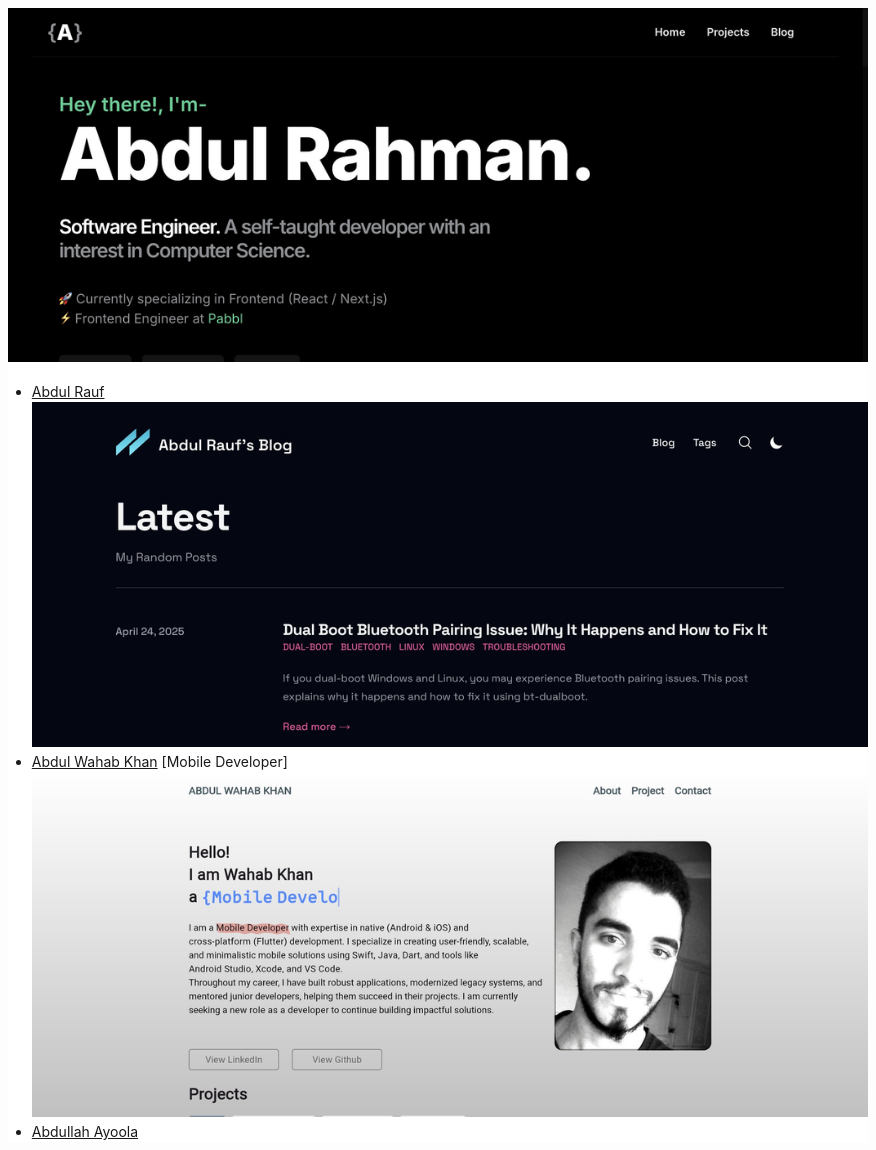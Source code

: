   ![Preview of Abdul Rahman](previews/abdul_rahman.jpg)
- [Abdul Rauf](https://armujahid.me)
  ![Preview of Abdul Rauf](previews/abdul_rauf.jpg)
- [Abdul Wahab Khan](https://wahab-khan.github.io/Abdul-Wahab-Khan/) [Mobile Developer]
  ![Preview of Abdul Wahab Khan](previews/abdul_wahab_khan.jpg)
- [Abdullah Ayoola](https://ayooladev.vercel.app)